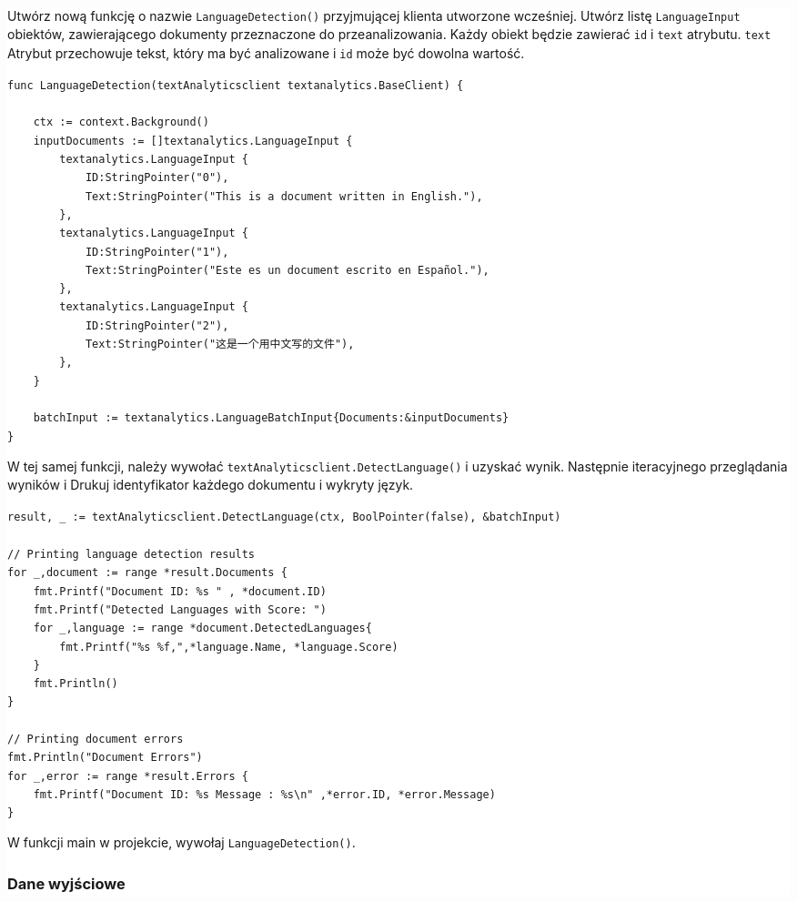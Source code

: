 Utwórz nową funkcję o nazwie `LanguageDetection()` przyjmującej klienta utworzone wcześniej. Utwórz listę `LanguageInput` obiektów, zawierającego dokumenty przeznaczone do przeanalizowania. Każdy obiekt będzie zawierać `id` i `text` atrybutu. `text` Atrybut przechowuje tekst, który ma być analizowane i `id` może być dowolna wartość. 

```golang
func LanguageDetection(textAnalyticsclient textanalytics.BaseClient) {

    ctx := context.Background()
    inputDocuments := []textanalytics.LanguageInput {
        textanalytics.LanguageInput {
            ID:StringPointer("0"),
            Text:StringPointer("This is a document written in English."),
        },
        textanalytics.LanguageInput {
            ID:StringPointer("1"),
            Text:StringPointer("Este es un document escrito en Español."),
        },
        textanalytics.LanguageInput {
            ID:StringPointer("2"),
            Text:StringPointer("这是一个用中文写的文件"),
        },
    }

    batchInput := textanalytics.LanguageBatchInput{Documents:&inputDocuments}
}
```

W tej samej funkcji, należy wywołać `textAnalyticsclient.DetectLanguage()` i uzyskać wynik. Następnie iteracyjnego przeglądania wyników i Drukuj identyfikator każdego dokumentu i wykryty język.

```golang
result, _ := textAnalyticsclient.DetectLanguage(ctx, BoolPointer(false), &batchInput)

// Printing language detection results
for _,document := range *result.Documents {
    fmt.Printf("Document ID: %s " , *document.ID)
    fmt.Printf("Detected Languages with Score: ")
    for _,language := range *document.DetectedLanguages{
        fmt.Printf("%s %f,",*language.Name, *language.Score)
    }
    fmt.Println()
}

// Printing document errors
fmt.Println("Document Errors")
for _,error := range *result.Errors {
    fmt.Printf("Document ID: %s Message : %s\n" ,*error.ID, *error.Message)
}
```

W funkcji main w projekcie, wywołaj `LanguageDetection()`.

### <a name="output"></a>Dane wyjściowe
